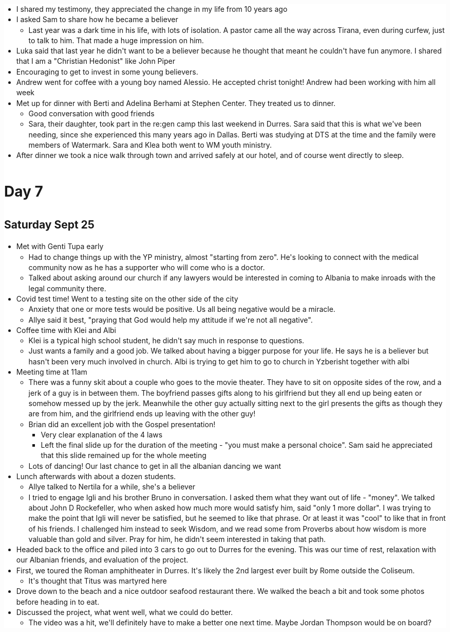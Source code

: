   * I shared my testimony, they appreciated the change in my life from 10 years ago
  * I asked Sam to share how he became a believer
    * Last year was a dark time in his life, with lots of isolation.  A pastor came all the way across Tirana, even during curfew, just to talk to him.  That made a huge impression on him.
  * Luka said that last year he didn't want to be a believer because he thought that meant he couldn't have fun anymore.  I shared that I am a "Christian Hedonist" like John Piper
  * Encouraging to get to invest in some young believers.
* Andrew went for coffee with a young boy named Alessio.  He accepted christ tonight!  Andrew had been working with him all week
* Met up for dinner with Berti and Adelina Berhami at Stephen Center.  They treated us to dinner.
  * Good conversation with good friends
  * Sara, their daughter, took part in the re:gen camp this last weekend in Durres.  Sara said that this is what we've been needing, since she experienced this many years ago in Dallas.  Berti was studying at DTS at the time and the family were members of Watermark.  Sara and Klea both went to WM youth ministry.
* After dinner we took a nice walk through town and arrived safely at our hotel, and of course went directly to sleep.

# Day 7
<h2 id="Sep-25" class="hidden-xs">Saturday Sept 25</h2>

* Met with Genti Tupa early
  * Had to change things up with the YP ministry, almost "starting from zero".  He's looking to connect with the medical community now as he has a supporter who will come who is a doctor.
  * Talked about asking around our church if any lawyers would be interested in coming to Albania to make inroads with the legal community there.
* Covid test time!  Went to a testing site on the other side of the city
  * Anxiety that one or more tests would be positive.  Us all being negative would be a miracle.
  * Allye said it best, "praying that God would help my attitude if we're not all negative".
* Coffee time with Klei and Albi
  * Klei is a typical high school student, he didn't say much in response to questions.
  * Just wants a family and a good job.  We talked about having a bigger purpose for your life.  He says he is a believer but hasn't been very much involved in church.  Albi is trying to get him to go to church in Yzberisht together with albi
* Meeting time at 11am
  * There was a funny skit about a couple who goes to the movie theater.  They have to sit on opposite sides of the row, and a jerk of a guy is in between them.  The boyfriend passes gifts along to his girlfriend but they all end up being eaten or somehow messed up by the jerk.  Meanwhile the other guy actually sitting next to the girl presents the gifts as though they are from him, and the girlfriend ends up leaving with the other guy!
  * Brian did an excellent job with the Gospel presentation!
    * Very clear explanation of the 4 laws
    * Left the final slide up for the duration of the meeting - "you must make a personal choice".  Sam said he appreciated that this slide remained up for the whole meeting
  * Lots of dancing!  Our last chance to get in all the albanian dancing we want
* Lunch afterwards with about a dozen students.  
  * Allye talked to Nertila for a while, she's a believer
  * I tried to engage Igli and his brother Bruno in conversation.  I asked them what they want out of life - "money".  We talked about John D Rockefeller, who when asked how much more would satisfy him, said "only 1 more dollar".  I was trying to make the point that Igli will never be satisfied, but he seemed to like that phrase.  Or at least it was "cool" to like that in front of his friends.  I challenged him instead to seek Wisdom, and we read some from Proverbs about how wisdom is more valuable than gold and silver.  Pray for him, he didn't seem interested in taking that path.
* Headed back to the office and piled into 3 cars to go out to Durres for the evening.  This was our time of rest, relaxation with our Albanian friends, and evaluation of the project.
* First, we toured the Roman amphitheater in Durres.  It's likely the 2nd largest ever built by Rome outside the Coliseum.
  * It's thought that Titus was martyred here
* Drove down to the beach and a nice outdoor seafood restaurant there.  We walked the beach a bit and took some photos before heading in to eat.
* Discussed the project, what went well, what we could do better.
  * The video was a hit, we'll definitely have to make a better one next time.  Maybe Jordan Thompson would be on board?
